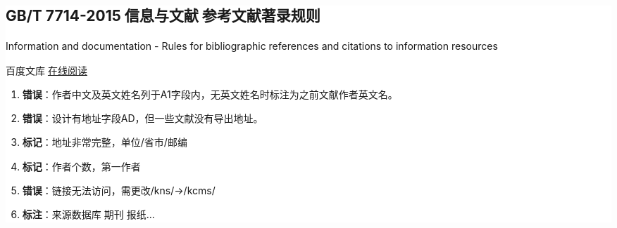## GB/T 7714-2015 信息与文献 参考文献著录规则

Information and documentation - Rules for bibliographic references and
citations to information resources

百度文库 [在线阅读](https://wenku.baidu.com/view/bd63e138f121dd36a32d82cb.html)

1.  **错误**：作者中文及英文姓名列于A1字段内，无英文姓名时标注为之前文献作者英文名。

2.  **错误**：设计有地址字段AD，但一些文献没有导出地址。

3.  **标记**：地址非常完整，单位/省市/邮编

4.  **标记**：作者个数，第一作者

5.  **错误**：链接无法访问，需更改/kns/-\>/kcms/

6.  **标注**：来源数据库 期刊 报纸...
